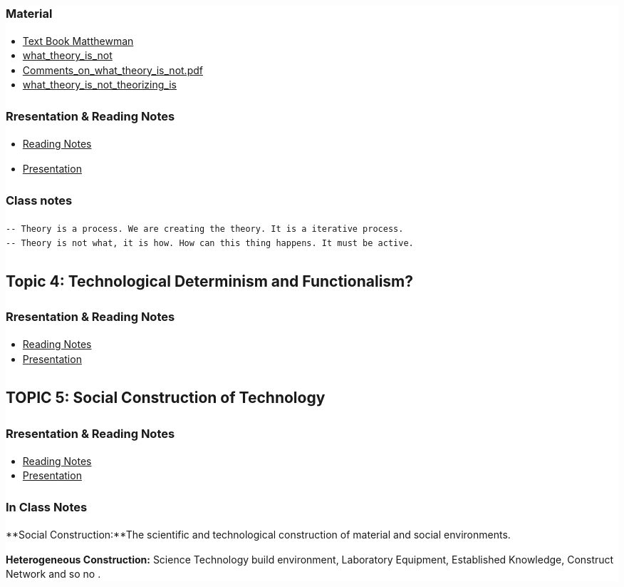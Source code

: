 ### Material

- [Text Book Matthewman](https://github.com/zhilongwang/bander/blob/master/ReadingNotes/ReadingMaterials/Mathewman.pdf)
- [what_theory_is_not](https://github.com/zhilongwang/bander/blob/master/ReadingNotes/ReadingMaterials/what_theory_is_not.pdf)
- [Comments_on_what_theory_is_not.pdf](https://github.com/zhilongwang/bander/blob/master/ReadingNotes/ReadingMaterials/Comments_on_what_theory_is_not.pdf)
- [what_theory_is_not_theorizing_is](https://github.com/zhilongwang/bander/blob/master/ReadingNotes/ReadingMaterials/what_theory_is_not_theorizing_is.pdf)

### Rresentation & Reading Notes

- [Reading Notes](https://github.com/zhilongwang/bander/blob/master/ReadingNotes/week2.pdf)

- [Presentation](https://github.com/zhilongwang/bander/blob/master/Presentations/what_is_theory.pdf)

  

### Class notes

```{.sh}
-- Theory is a process. We are creating the theory. It is a iterative process.
-- Theory is not what, it is how. How can this thing happens. It must be active.
```



## Topic 4: Technological Determinism and Functionalism?

###  Rresentation & Reading Notes

- [Reading Notes](https://github.com/zhilongwang/bander/blob/master/ReadingNotes/week3.pdf)
- [Presentation](https://github.com/zhilongwang/bander/blob/master/Presentations/technological_determinism.pdf)



## TOPIC 5: Social Construction of Technology

### Rresentation & Reading Notes

- [Reading Notes](https://github.com/zhilongwang/bander/blob/master/ReadingNotes/week4.pdf)
- [Presentation](https://github.com/zhilongwang/bander/blob/master/Presentations/social_construction_of_technology.pdf)

### In Class Notes

**Social Construction:**The scientific and technological construction of material and social environments.

**Heterogeneous Construction:** Science Technology build environment, Laboratory Equipment, Established Knowledge, Construct Network and so no .
